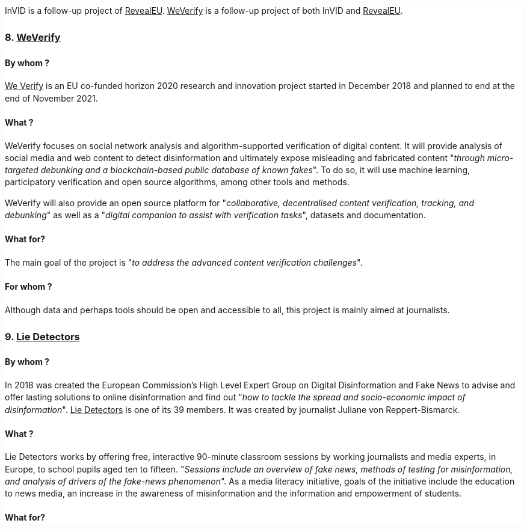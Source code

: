 InVID is a follow-up project of [RevealEU](https://github.com/Ndpnt/desinfo.quaidorsay.fr-wiki/wiki/Community#6-revealeu). [WeVerify](https://weverify.eu/eu-disinfolab/) is a follow-up project of both InVID and [RevealEU](https://github.com/Ndpnt/desinfo.quaidorsay.fr-wiki/wiki/Community#6-revealeu).

### 8. [**WeVerify**](https://weverify.eu/)

#### By whom ?

[We Verify](https://weverify.eu/) is an EU co-funded horizon 2020 research and innovation project started in December 2018 and planned to end at the end of November 2021.

#### What ?

WeVerify focuses on social network analysis and algorithm-supported verification of digital content.
It will provide analysis of social media and web content to detect disinformation and ultimately expose misleading and fabricated content "_through micro-targeted debunking and a blockchain-based public database of known fakes_".
To do so, it will use machine learning, participatory verification and open source algorithms, among other tools and methods.

WeVerify will also provide an open source platform for "_collaborative, decentralised content verification, tracking, and debunking_" as well as a "_digital companion to assist with verification tasks_", datasets and documentation.

#### What for?

The main goal of the project is "_to address the advanced content verification challenges_".

#### For whom ?

Although data and perhaps tools should be open and accessible to all, this project is mainly aimed at journalists.


### 9. [**Lie Detectors**](https://lie-detectors.org/)

#### By whom ?

In 2018 was created the European Commission’s High Level Expert Group on Digital Disinformation and Fake News to advise and offer lasting solutions to online disinformation and find out "_how to tackle the spread and socio-economic impact of disinformation_". [Lie Detectors](https://lie-detectors.org/) is one of its 39 members. It was created by journalist Juliane von Reppert-Bismarck.

#### What ?

Lie Detectors works by offering free, interactive 90-minute classroom sessions by working journalists and media experts, in Europe, to school pupils aged ten to fifteen. "_Sessions include an overview of fake news, methods of testing for misinformation, and analysis of drivers of the fake-news phenomenon_". As a media literacy initiative, goals of the initiative include the education to news media, an increase in the awareness of misinformation and the information and empowerment of students.

#### What for?
